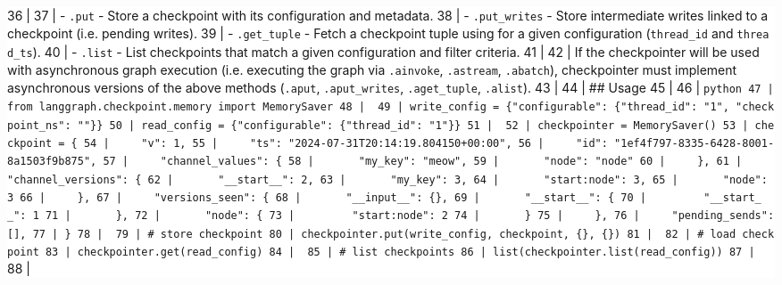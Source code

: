 36 | 
37 | - `.put` - Store a checkpoint with its configuration and metadata.
38 | - `.put_writes` - Store intermediate writes linked to a checkpoint (i.e. pending writes).
39 | - `.get_tuple` - Fetch a checkpoint tuple using for a given configuration (`thread_id` and `thread_ts`).
40 | - `.list` - List checkpoints that match a given configuration and filter criteria.
41 | 
42 | If the checkpointer will be used with asynchronous graph execution (i.e. executing the graph via `.ainvoke`, `.astream`, `.abatch`), checkpointer must implement asynchronous versions of the above methods (`.aput`, `.aput_writes`, `.aget_tuple`, `.alist`).
43 | 
44 | ## Usage
45 | 
46 | ```python
47 | from langgraph.checkpoint.memory import MemorySaver
48 | 
49 | write_config = {"configurable": {"thread_id": "1", "checkpoint_ns": ""}}
50 | read_config = {"configurable": {"thread_id": "1"}}
51 | 
52 | checkpointer = MemorySaver()
53 | checkpoint = {
54 |     "v": 1,
55 |     "ts": "2024-07-31T20:14:19.804150+00:00",
56 |     "id": "1ef4f797-8335-6428-8001-8a1503f9b875",
57 |     "channel_values": {
58 |       "my_key": "meow",
59 |       "node": "node"
60 |     },
61 |     "channel_versions": {
62 |       "__start__": 2,
63 |       "my_key": 3,
64 |       "start:node": 3,
65 |       "node": 3
66 |     },
67 |     "versions_seen": {
68 |       "__input__": {},
69 |       "__start__": {
70 |         "__start__": 1
71 |       },
72 |       "node": {
73 |         "start:node": 2
74 |       }
75 |     },
76 |     "pending_sends": [],
77 | }
78 | 
79 | # store checkpoint
80 | checkpointer.put(write_config, checkpoint, {}, {})
81 | 
82 | # load checkpoint
83 | checkpointer.get(read_config)
84 | 
85 | # list checkpoints
86 | list(checkpointer.list(read_config))
87 | ```
88 | 
